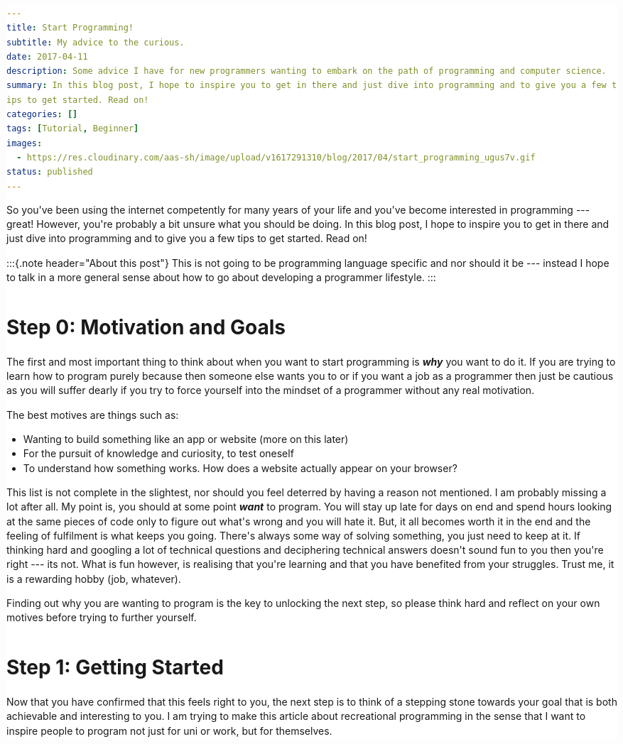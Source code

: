 ```yaml
---
title: Start Programming!
subtitle: My advice to the curious.
date: 2017-04-11
description: Some advice I have for new programmers wanting to embark on the path of programming and computer science.
summary: In this blog post, I hope to inspire you to get in there and just dive into programming and to give you a few tips to get started. Read on!
categories: []
tags: [Tutorial, Beginner]
images: 
  - https://res.cloudinary.com/aas-sh/image/upload/v1617291310/blog/2017/04/start_programming_ugus7v.gif
status: published
---
```

So you've been using the internet competently for many years of your life and you've become interested in programming --- great! However, you're probably a bit unsure what you should be doing. In this blog post, I hope to inspire you to get in there and just dive into programming and to give you a few tips to get started. Read on!

:::{.note header="About this post"}
This is not going to be programming language specific and nor should it be --- instead I hope to talk in a more general sense about how to go about developing a programmer lifestyle.
:::

# Step 0: Motivation and Goals
The first and most important thing to think about when you want to start programming is ***why*** you want to do it. If you are trying to learn how to program purely because then someone else wants you to or if you want a job as a programmer then just be cautious as you will suffer dearly if you try to force yourself into the mindset of a programmer without any real motivation.

The best motives are things such as:
- Wanting to build something like an app or website (more on this later)
- For the pursuit of knowledge and curiosity, to test oneself
- To understand how something works. How does a website actually appear on your browser?

This list is not complete in the slightest, nor should you feel deterred by having a reason not mentioned. I am probably missing a lot after all. My point is, you should at some point ***want*** to program. You will stay up late for days on end and spend hours looking at the same pieces of code only to figure out what's wrong and you will hate it. But, it all becomes worth it in the end and the feeling of fulfilment is what keeps you going. There's always some way of solving something, you just need to keep at it. If thinking hard and googling a lot of technical questions and deciphering technical answers doesn't sound fun to you then you're right --- its not. What is fun however, is realising that you're learning and that you have benefited from your struggles. Trust me, it is a rewarding hobby (job, whatever).

Finding out why you are wanting to program is the key to unlocking the next step, so please think hard and reflect on your own motives before trying to further yourself.

# Step 1: Getting Started
Now that you have confirmed that this feels right to you, the next step is to think of a stepping stone towards your goal that is both achievable and interesting to you. I am trying to make this article about recreational programming in the sense that I want to inspire people to program not just for uni or work, but for themselves.
